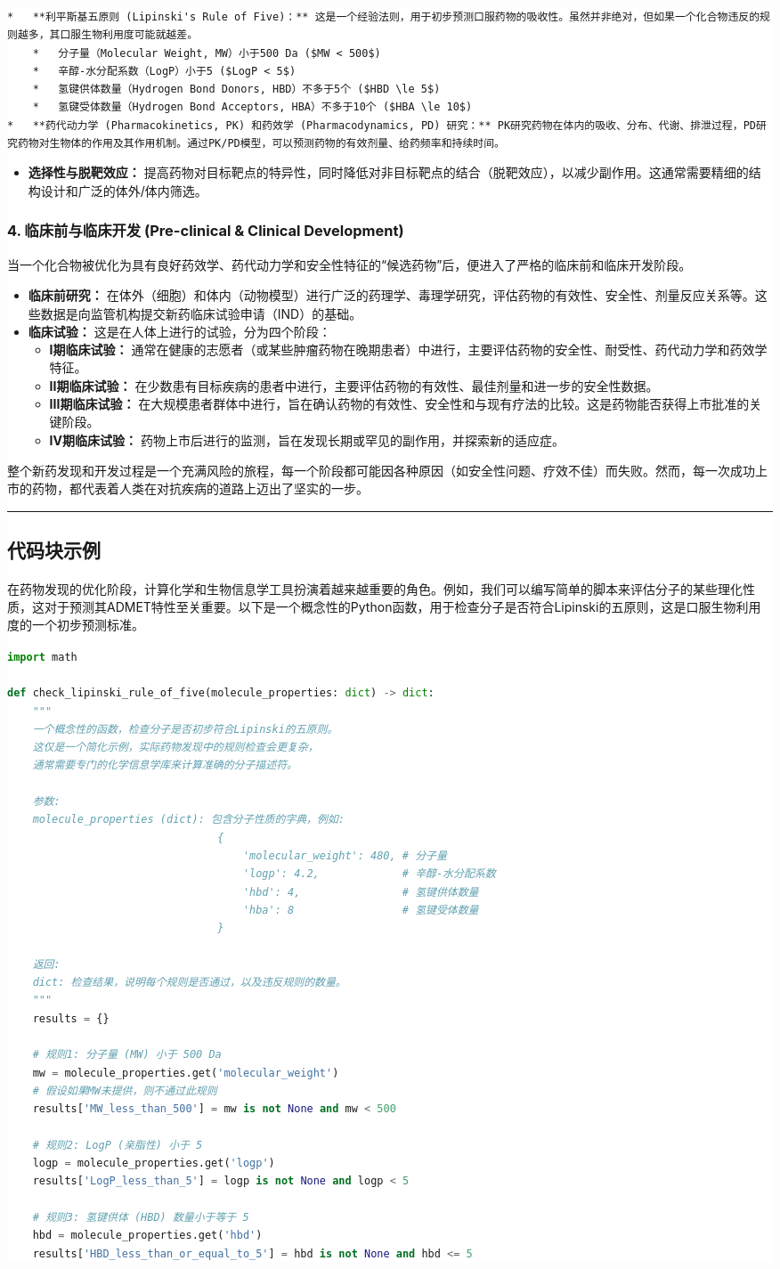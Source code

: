     *   **利平斯基五原则 (Lipinski's Rule of Five)：** 这是一个经验法则，用于初步预测口服药物的吸收性。虽然并非绝对，但如果一个化合物违反的规则越多，其口服生物利用度可能就越差。
        *   分子量（Molecular Weight, MW）小于500 Da ($MW < 500$)
        *   辛醇-水分配系数（LogP）小于5 ($LogP < 5$)
        *   氢键供体数量（Hydrogen Bond Donors, HBD）不多于5个 ($HBD \le 5$)
        *   氢键受体数量（Hydrogen Bond Acceptors, HBA）不多于10个 ($HBA \le 10$)
    *   **药代动力学 (Pharmacokinetics, PK) 和药效学 (Pharmacodynamics, PD) 研究：** PK研究药物在体内的吸收、分布、代谢、排泄过程，PD研究药物对生物体的作用及其作用机制。通过PK/PD模型，可以预测药物的有效剂量、给药频率和持续时间。

*   **选择性与脱靶效应：** 提高药物对目标靶点的特异性，同时降低对非目标靶点的结合（脱靶效应），以减少副作用。这通常需要精细的结构设计和广泛的体外/体内筛选。

### 4. 临床前与临床开发 (Pre-clinical & Clinical Development)

当一个化合物被优化为具有良好药效学、药代动力学和安全性特征的“候选药物”后，便进入了严格的临床前和临床开发阶段。

*   **临床前研究：** 在体外（细胞）和体内（动物模型）进行广泛的药理学、毒理学研究，评估药物的有效性、安全性、剂量反应关系等。这些数据是向监管机构提交新药临床试验申请（IND）的基础。
*   **临床试验：** 这是在人体上进行的试验，分为四个阶段：
    *   **I期临床试验：** 通常在健康的志愿者（或某些肿瘤药物在晚期患者）中进行，主要评估药物的安全性、耐受性、药代动力学和药效学特征。
    *   **II期临床试验：** 在少数患有目标疾病的患者中进行，主要评估药物的有效性、最佳剂量和进一步的安全性数据。
    *   **III期临床试验：** 在大规模患者群体中进行，旨在确认药物的有效性、安全性和与现有疗法的比较。这是药物能否获得上市批准的关键阶段。
    *   **IV期临床试验：** 药物上市后进行的监测，旨在发现长期或罕见的副作用，并探索新的适应症。

整个新药发现和开发过程是一个充满风险的旅程，每一个阶段都可能因各种原因（如安全性问题、疗效不佳）而失败。然而，每一次成功上市的药物，都代表着人类在对抗疾病的道路上迈出了坚实的一步。

---

## 代码块示例

在药物发现的优化阶段，计算化学和生物信息学工具扮演着越来越重要的角色。例如，我们可以编写简单的脚本来评估分子的某些理化性质，这对于预测其ADMET特性至关重要。以下是一个概念性的Python函数，用于检查分子是否符合Lipinski的五原则，这是口服生物利用度的一个初步预测标准。

```python
import math

def check_lipinski_rule_of_five(molecule_properties: dict) -> dict:
    """
    一个概念性的函数，检查分子是否初步符合Lipinski的五原则。
    这仅是一个简化示例，实际药物发现中的规则检查会更复杂，
    通常需要专门的化学信息学库来计算准确的分子描述符。

    参数:
    molecule_properties (dict): 包含分子性质的字典，例如:
                                 {
                                     'molecular_weight': 480, # 分子量
                                     'logp': 4.2,             # 辛醇-水分配系数
                                     'hbd': 4,                # 氢键供体数量
                                     'hba': 8                 # 氢键受体数量
                                 }

    返回:
    dict: 检查结果，说明每个规则是否通过，以及违反规则的数量。
    """
    results = {}
    
    # 规则1: 分子量 (MW) 小于 500 Da
    mw = molecule_properties.get('molecular_weight')
    # 假设如果MW未提供，则不通过此规则
    results['MW_less_than_500'] = mw is not None and mw < 500

    # 规则2: LogP (亲脂性) 小于 5
    logp = molecule_properties.get('logp')
    results['LogP_less_than_5'] = logp is not None and logp < 5

    # 规则3: 氢键供体 (HBD) 数量小于等于 5
    hbd = molecule_properties.get('hbd')
    results['HBD_less_than_or_equal_to_5'] = hbd is not None and hbd <= 5
```